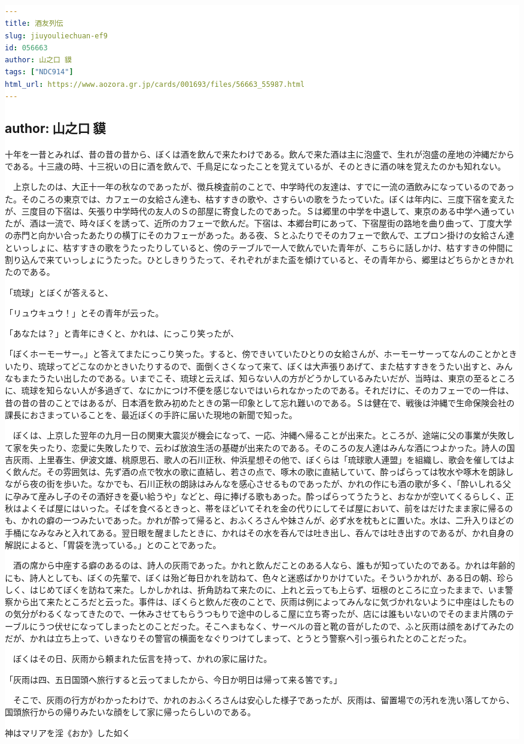 ```yaml
---
title: 酒友列伝
slug: jiuyouliechuan-ef9
id: 056663
author: 山之口 貘
tags: ["NDC914"]
html_url: https://www.aozora.gr.jp/cards/001693/files/56663_55987.html
---
```


## author: 山之口 貘

十年を一昔とみれば、昔の昔の昔から、ぼくは酒を飲んで来たわけである。飲んで来た酒は主に泡盛で、生れが泡盛の産地の沖縄だからである。十三歳の時、十三祝いの日に酒を飲んで、千鳥足になったことを覚えているが、そのときに酒の味を覚えたのかも知れない。

　上京したのは、大正十一年の秋なのであったが、徴兵検査前のことで、中学時代の友達は、すでに一流の酒飲みになっているのであった。そのころの東京では、カフェーの女給さん達も、枯すすきの歌や、さすらいの歌をうたっていた。ぼくは年内に、三度下宿を変えたが、三度目の下宿は、矢張り中学時代の友人のＳの部屋に寄食したのであった。Ｓは郷里の中学を中退して、東京のある中学へ通っていたが、酒は一流で、時々ぼくを誘って、近所のカフェーで飲んだ。下宿は、本郷台町にあって、下宿屋街の路地を曲り曲って、丁度大学の赤門と向かい合ったあたりの横丁にそのカフェーがあった。ある夜、Ｓとふたりでそのカフェーで飲んで、エプロン掛けの女給さん達といっしょに、枯すすきの歌をうたったりしていると、傍のテーブルで一人で飲んでいた青年が、こちらに話しかけ、枯すすきの仲間に割り込んで来ていっしょにうたった。ひとしきりうたって、それぞれがまた盃を傾けていると、その青年から、郷里はどちらかときかれたのである。

「琉球」とぼくが答えると、

「リュウキュウ！」とその青年が云った。

「あなたは？」と青年にきくと、かれは、にっこり笑ったが、

「ぼくホーモーサー。」と答えてまたにっこり笑った。すると、傍できいていたひとりの女給さんが、ホーモーサーってなんのことかときいたり、琉球ってどこなのかときいたりするので、面倒くさくなって来て、ぼくは大声張りあげて、また枯すすきをうたい出すと、みんなもまたうたい出したのである。いまでこそ、琉球と云えば、知らない人の方がどうかしているみたいだが、当時は、東京の至るところに、琉球を知らない人が多過ぎて、なにかにつけ不便を感じないではいられなかったのである。それだけに、そのカフェーでの一件は、昔の昔の昔のことではあるが、日本酒を飲み初めたときの第一印象として忘れ難いのである。Ｓは健在で、戦後は沖縄で生命保険会社の課長におさまっていることを、最近ぼくの手許に届いた現地の新聞で知った。

　ぼくは、上京した翌年の九月一日の関東大震災が機会になって、一応、沖縄へ帰ることが出来た。ところが、途端に父の事業が失敗して家を失ったり、恋愛に失敗したりで、云わば放浪生活の基礎が出来たのである。そのころの友人達はみんな酒につよかった。詩人の国吉灰雨、上里春生、伊波文雄、桃原思石、歌人の石川正秋、仲浜星想その他で、ぼくらは「琉球歌人連盟」を組織し、歌会を催してはよく飲んだ。その雰囲気は、先ず酒の点で牧水の歌に直結し、若さの点で、啄木の歌に直結していて、酔っぱらっては牧水や啄木を朗詠しながら夜の街を歩いた。なかでも、石川正秋の朗詠はみんなを感心させるものであったが、かれの作にも酒の歌が多く、「酔いしれる父に孕みて産みし子のその酒好きを憂い給うや」などと、母に捧げる歌もあった。酔っぱらってうたうと、おなかが空いてくるらしく、正秋はよくそば屋にはいった。そばを食べるときっと、帯をほどいてそれを金の代りにしてそば屋において、前をはだけたまま家に帰るのも、かれの癖の一つみたいであった。かれが酔って帰ると、おふくろさんや妹さんが、必ず水を枕もとに置いた。水は、二升入りほどの手桶になみなみと入れてある。翌日眼を醒ましたときに、かれはその水を呑んでは吐き出し、呑んでは吐き出すのであるが、かれ自身の解説によると、「胃袋を洗っている。」とのことであった。

　酒の席から中座する癖のあるのは、詩人の灰雨であった。かれと飲んだことのある人なら、誰もが知っていたのである。かれは年齢的にも、詩人としても、ぼくの先輩で、ぼくは殆ど毎日かれを訪ねて、色々と迷惑ばかりかけていた。そういうかれが、ある日の朝、珍らしく、はじめてぼくを訪ねて来た。しかしかれは、折角訪ねて来たのに、上れと云っても上らず、垣根のところに立ったままで、いま警察から出て来たところだと云った。事件は、ぼくらと飲んだ夜のことで、灰雨は例によってみんなに気づかれないように中座はしたものの気分がわるくなってきたので、一休みさせてもらうつもりで途中のしるこ屋に立ち寄ったが、店には誰もいないのでそのまま片隅のテーブルにうつ伏せになってしまったとのことだった。そこへまもなく、サーベルの音と靴の音がしたので、ふと灰雨は顔をあげてみたのだが、かれは立ち上って、いきなりその警官の横面をなぐりつけてしまって、とうとう警察へ引っ張られたとのことだった。

　ぼくはその日、灰雨から頼まれた伝言を持って、かれの家に届けた。

「灰雨は四、五日国頭へ旅行すると云ってましたから、今日か明日は帰って来る筈です。」

　そこで、灰雨の行方がわかったわけで、かれのおふくろさんは安心した様子であったが、灰雨は、留置場での汚れを洗い落してから、国頭旅行からの帰りみたいな顔をして家に帰ったらしいのである。




神はマリアを淫《おか》した如く
